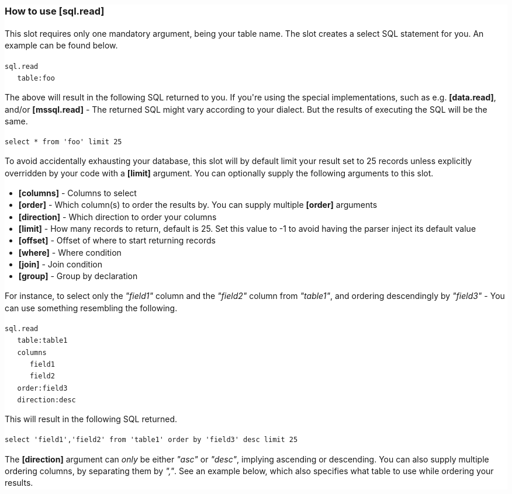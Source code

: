 ### How to use [sql.read]

This slot requires only one mandatory argument, being your table name. The slot creates a select
SQL statement for you. An example can be found below.

```
sql.read
   table:foo
```

The above will result in the following SQL returned to you. If you're using the special implementations,
such as e.g. **[data.read]**, and/or **[mssql.read]** - The returned SQL might vary according to your dialect.
But the results of executing the SQL will be the same.

```
select * from 'foo' limit 25
```

To avoid accidentally exhausting your database, this slot will by default limit your result set
to 25 records unless explicitly overridden by your code with a **[limit]** argument. You can optionally
supply the following arguments to this slot.

* __[columns]__ - Columns to select
* __[order]__ - Which column(s) to order the results by. You can supply multiple **[order]** arguments
* __[direction]__ - Which direction to order your columns
* __[limit]__ - How many records to return, default is 25. Set this value to -1 to avoid having the parser inject its default value
* __[offset]__ - Offset of where to start returning records
* __[where]__ - Where condition
* __[join]__ - Join condition
* __[group]__ - Group by declaration

For instance, to select only the _"field1"_ column and the _"field2"_ column from _"table1"_,
and ordering descendingly by _"field3"_ - You can use something resembling the following.

```
sql.read
   table:table1
   columns
      field1
      field2
   order:field3
   direction:desc
```

This will result in the following SQL returned.

```
select 'field1','field2' from 'table1' order by 'field3' desc limit 25
```

The **[direction]** argument can _only_ be either _"asc"_ or _"desc"_, implying ascending or descending.
You can also supply multiple ordering columns, by separating them by _","_. See an example below, which also specifies
what table to use while ordering your results.
